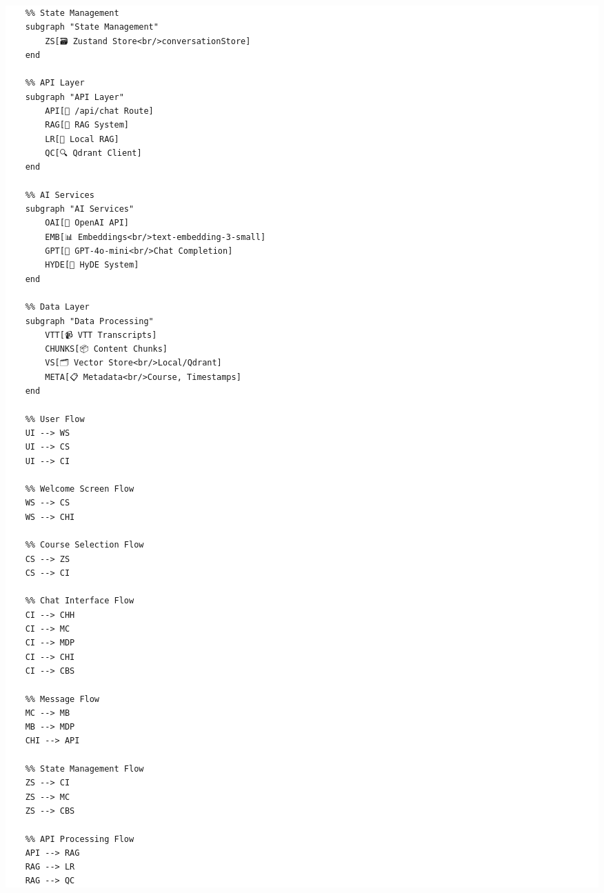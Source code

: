 ```mermaid
    %% State Management
    subgraph "State Management"
        ZS[🗃️ Zustand Store<br/>conversationStore]
    end

    %% API Layer
    subgraph "API Layer"
        API[🔌 /api/chat Route]
        RAG[🧠 RAG System]
        LR[💾 Local RAG]
        QC[🔍 Qdrant Client]
    end

    %% AI Services
    subgraph "AI Services"
        OAI[🤖 OpenAI API]
        EMB[📊 Embeddings<br/>text-embedding-3-small]
        GPT[🧩 GPT-4o-mini<br/>Chat Completion]
        HYDE[📝 HyDE System]
    end

    %% Data Layer
    subgraph "Data Processing"
        VTT[📹 VTT Transcripts]
        CHUNKS[📦 Content Chunks]
        VS[🗂️ Vector Store<br/>Local/Qdrant]
        META[📋 Metadata<br/>Course, Timestamps]
    end

    %% User Flow
    UI --> WS
    UI --> CS
    UI --> CI

    %% Welcome Screen Flow
    WS --> CS
    WS --> CHI

    %% Course Selection Flow
    CS --> ZS
    CS --> CI

    %% Chat Interface Flow
    CI --> CHH
    CI --> MC
    CI --> MDP
    CI --> CHI
    CI --> CBS

    %% Message Flow
    MC --> MB
    MB --> MDP
    CHI --> API

    %% State Management Flow
    ZS --> CI
    ZS --> MC
    ZS --> CBS

    %% API Processing Flow
    API --> RAG
    RAG --> LR
    RAG --> QC
```